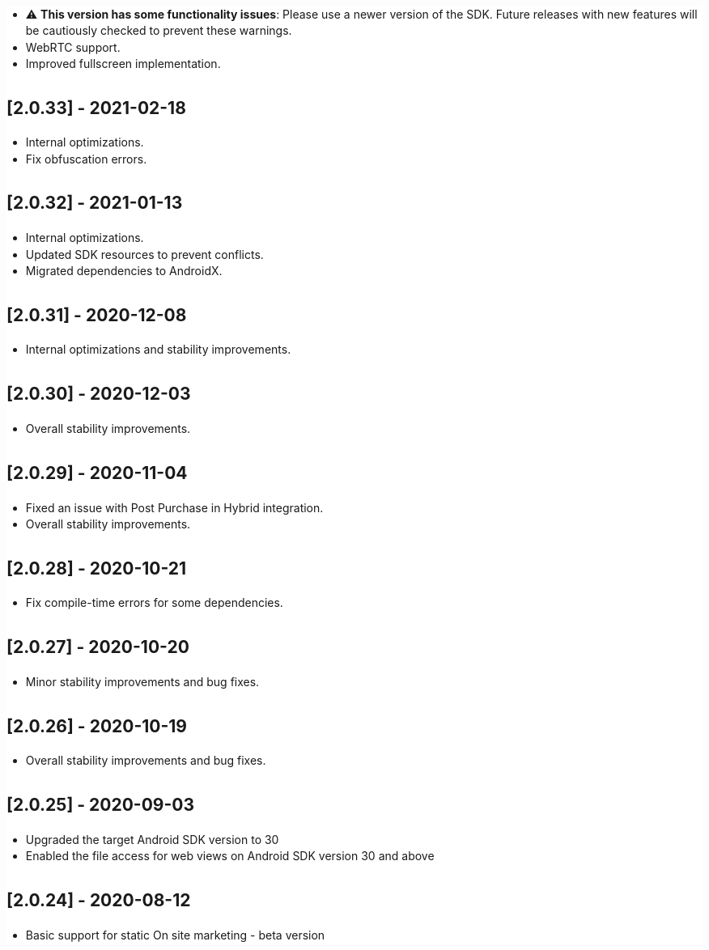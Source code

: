 - :warning: **This version has some functionality issues**: Please use a newer version of the SDK.
  Future releases with new features will be cautiously checked to prevent these warnings.
- WebRTC support.
- Improved fullscreen implementation.

## [2.0.33] - 2021-02-18

- Internal optimizations.
- Fix obfuscation errors.

## [2.0.32] - 2021-01-13

- Internal optimizations.
- Updated SDK resources to prevent conflicts.
- Migrated dependencies to AndroidX.

## [2.0.31] - 2020-12-08

- Internal optimizations and stability improvements.

## [2.0.30] - 2020-12-03

- Overall stability improvements.

## [2.0.29] - 2020-11-04

- Fixed an issue with Post Purchase in Hybrid integration.
- Overall stability improvements.

## [2.0.28] - 2020-10-21

- Fix compile-time errors for some dependencies.

## [2.0.27] - 2020-10-20

- Minor stability improvements and bug fixes.

## [2.0.26] - 2020-10-19

- Overall stability improvements and bug fixes.

## [2.0.25] - 2020-09-03

- Upgraded the target Android SDK version to 30
- Enabled the file access for web views on Android SDK version 30 and above

## [2.0.24] - 2020-08-12

- Basic support for static On site marketing - beta version
